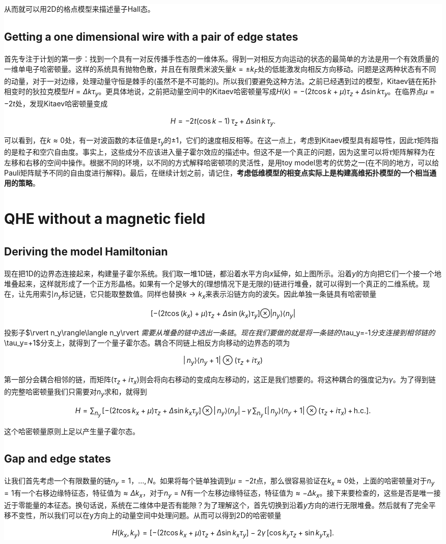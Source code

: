 从而就可以用2D的格点模型来描述量子Hall态。

## Getting a one dimensional wire with a pair of edge states

首先专注于计划的第一步：找到一个具有一对反传播手性态的一维体系。得到一对相反方向运动的状态的最简单的方法是用一个有效质量的一维单电子哈密顿量。这样的系统具有抛物色散，并且在有限费米波矢量$k=\pm k_F$处的低能激发向相反方向移动。问题是这两种状态有不同的动量，对于一对边缘，处理动量守恒是棘手的(虽然不是不可能的)。所以我们要避免这种方法。之前已经遇到过的模型，Kitaev链在拓扑相变时的狄拉克模型$H= \Delta k \tau_y$。更具体地说，之前把动量空间中的Kitaev哈密顿量写成$H(k)=-(2 t\cos{k}+\mu)\tau_z+\Delta \sin{k}\tau_y$。在临界点$\mu=-2t$处，发现Kitaev哈密顿量变成

$$
H=-2t(\cos{k}-1)\,\tau_z+\Delta\sin{k}\,\tau_y.
$$

可以看到，在$k\approx0$处，有一对波函数的本征值是$\tau_y$的$\pm 1$，它们的速度相反相等。在这一点上，考虑到Kitaev模型具有超导性，因此$\tau$矩阵指的是粒子和空穴自由度。事实上，这些成分不应该进入量子霍尔效应的描述中。但这不是一个真正的问题，因为这里可以将$\tau$矩阵解释为在左移和右移的空间中操作。根据不同的环境，以不同的方式解释哈密顿项的灵活性，是用toy model思考的优势之一(在不同的地方，可以给Pauli矩阵赋予不同的自由度进行解释)。最后，在继续计划之前，请记住，**考虑低维模型的相变点实际上是构建高维拓扑模型的一个相当通用的策略**。

# QHE without a magnetic field
## Deriving the model Hamiltonian

现在把1D的边界态连接起来，构建量子霍尔系统。我们取一堆1D链，都沿着水平方向$x$延伸，如上图所示。沿着$y$的方向把它们一个接一个地堆叠起来，这样就形成了一个正方形晶格。如果有一个足够大的(理想情况下是无限的)链进行堆叠，就可以得到一个真正的二维系统。现在，让先用索引$n_y$标记链，它只能取整数值。同样也替换$k\rightarrow k_x$来表示沿链方向的波矢。因此单独一条链具有哈密顿量

$$[-(2 t\cos(k_x)+\mu)\tau_z+\Delta \sin(k_x)\tau_y]\otimes\rvert n_y\rangle\langle n_y\rvert $$

投影子$\rvert n_y\rangle\langle n_y\rvert $需要从堆叠的链中选出一条链。现在我们要做的就是将一条链的$\tau_y=-1$分支连接到相邻链的$\tau_y=+1$分支上，就得到了一个量子霍尔态。耦合不同链上相反方向移动的边界态的项为

$$\rvert \,n_y\rangle\langle n_y+1\rvert \otimes (\tau_z+i\tau_x)$$

第一部分会耦合相邻的链，而矩阵$(\tau_z+i\tau_x)$则会将向右移动的变成向左移动的，这正是我们想要的。将这种耦合的强度记为$\gamma$。为了得到链的完整哈密顿量我们只需要对$n_y$求和，就得到

$$
H=\sum_{n_y}\,\left[-(2 t\cos{k_x}+\mu)\tau_z+\Delta \sin{k_x}\tau_y\right]\,\otimes\,\rvert \,n_y\rangle\langle n_y\rvert \,-\,\gamma\,\sum_{n_y}\,\left[\rvert \,n_y\rangle\langle n_y+1\rvert \otimes (\tau_z+i\tau_x)\,+\,\textrm{h.c.}\right].
$$

这个哈密顿量原则上足以产生量子霍尔态。

## Gap and edge states
让我们首先考虑一个有限数量的链$n_y=1，\dots,N$。如果将每个链单独调到$\mu = -2t$点，那么很容易验证在$k_x \approx0$处，上面的哈密顿量对于$n_y=1$有一个右移边缘特征态，特征值为$\approx \Delta k_x$，对于$n_y=N$有一个左移边缘特征态，特征值为$\approx -\Delta k_x$。接下来要检查的，这些是否是唯一接近于零能量的本征态。换句话说，系统在二维体中是否有能隙？为了理解这个，首先切换到沿着$y$方向的进行无限堆叠。然后就有了完全平移不变性，所以我们可以在y方向上的动量空间中处理问题。从而可以得到2D的哈密顿量

$$
H(k_x,k_y)=[-(2t\cos{k_x}+\mu)\tau_z+\Delta\sin{k_x}\tau_y]-2\gamma\,[\cos{k_y}\tau_z+\sin{k_y}\tau_x].
$$
